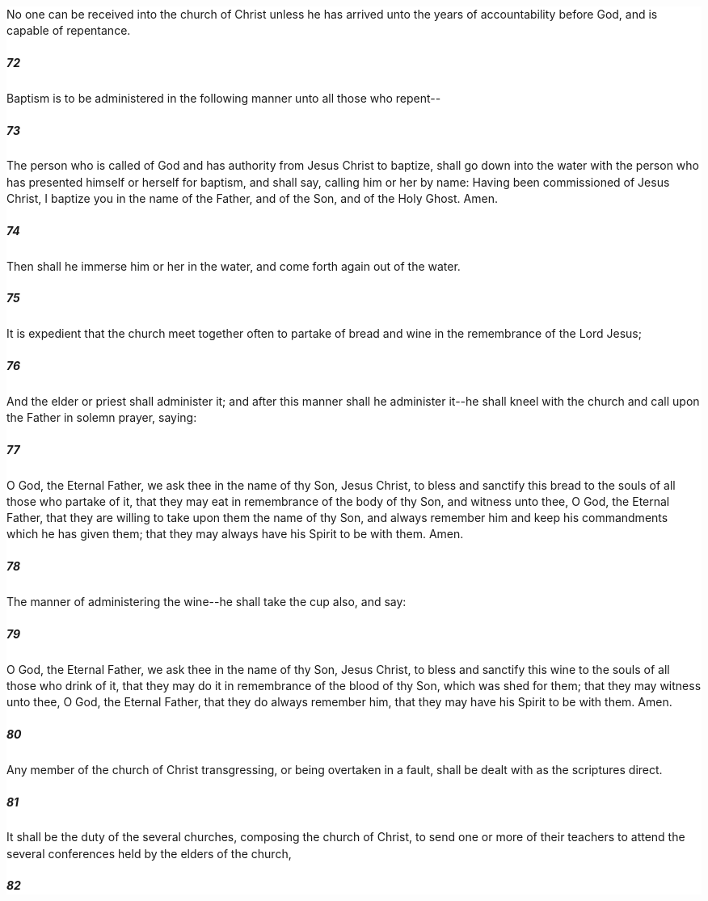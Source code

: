 No one can be received into the church of Christ unless he has arrived unto the years of accountability before God, and is capable of repentance.

##### 72

Baptism is to be administered in the following manner unto all those who repent--

##### 73

The person who is called of God and has authority from Jesus Christ to baptize, shall go down into the water with the person who has presented himself or herself for baptism, and shall say, calling him or her by name: Having been commissioned of Jesus Christ, I baptize you in the name of the Father, and of the Son, and of the Holy Ghost. Amen.

##### 74

Then shall he immerse him or her in the water, and come forth again out of the water.

##### 75

It is expedient that the church meet together often to partake of bread and wine in the remembrance of the Lord Jesus;

##### 76

And the elder or priest shall administer it; and after this manner shall he administer it--he shall kneel with the church and call upon the Father in solemn prayer, saying:

##### 77

O God, the Eternal Father, we ask thee in the name of thy Son, Jesus Christ, to bless and sanctify this bread to the souls of all those who partake of it, that they may eat in remembrance of the body of thy Son, and witness unto thee, O God, the Eternal Father, that they are willing to take upon them the name of thy Son, and always remember him and keep his commandments which he has given them; that they may always have his Spirit to be with them. Amen.

##### 78

The manner of administering the wine--he shall take the cup also, and say:

##### 79

O God, the Eternal Father, we ask thee in the name of thy Son, Jesus Christ, to bless and sanctify this wine to the souls of all those who drink of it, that they may do it in remembrance of the blood of thy Son, which was shed for them; that they may witness unto thee, O God, the Eternal Father, that they do always remember him, that they may have his Spirit to be with them. Amen.

##### 80

Any member of the church of Christ transgressing, or being overtaken in a fault, shall be dealt with as the scriptures direct.

##### 81

It shall be the duty of the several churches, composing the church of Christ, to send one or more of their teachers to attend the several conferences held by the elders of the church,

##### 82
